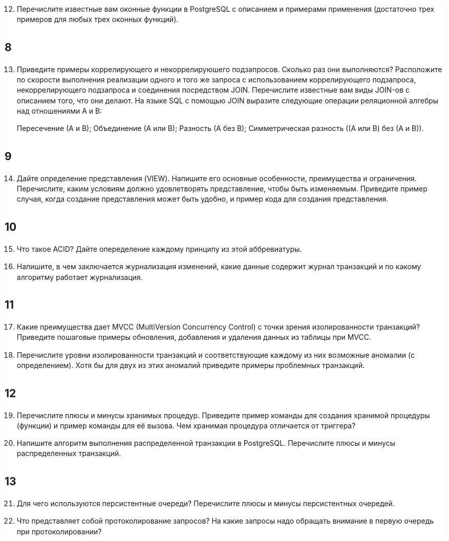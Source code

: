 12. Перечислите известные вам оконные функции в PostgreSQL с описанием и примерами применения (достаточно трех примеров для любых трех оконных функций).

## 8

13. Приведите примеры коррелирующего и некоррелируюшего подзапросов. Сколько раз они выполняются? Расположите по скорости выполнения реализации одного и того же запроса с использованием коррелирующего подзапроса, некоррелирующего подзапроса и соединения посредством JOIN. Перечислите известные вам виды JOIN-ов с описанием того, что они делают. На языке SQL с помощью JOIN выразите следующие операции реляционной алгебры над отношениями A и B:

    Пересечение (А и В);
    Объединение (А или В);
    Разность (А без В);
    Симметрическая разность ((А или В) без (А и В)).

## 9

14. Дайте определение представления (VIEW). Напишите его основные особенности, преимущества и ограничения. Перечислите, каким условиям должно удовлетворять представление, чтобы быть изменяемым. Приведите пример случая, когда создание представления может быть удобно, и пример кода для создания представления.

## 10

15. Что такое ACID? Дайте опеределение каждому принципу из этой аббревиатуры.

16. Напишите, в чем заключается журнализация изменений, какие данные содержит журнал транзакций и по какому алгоритму работает журнализация.

## 11

17. Какие преимущества дает MVCC (MultiVersion Concurrency Control) с точки зрения изолированности транзакций? Приведите пошаговые примеры обновления, добавления и удаления данных из таблицы при MVCC.

18. Перечислите уровни изолированности транзакций и соответствующие каждому из них возможные аномалии (с определением). Хотя бы для двух из этих аномалий приведите примеры проблемных транзакций.

## 12

19. Перечислите плюсы и минусы хранимых процедур. Приведите пример команды для создания хранимой процедуры (функции) и пример команды для её вызова. Чем хранимая процедура отличается от триггера?

20. Напишите алгоритм выполнения распределенной транзакции в PostgreSQL. Перечислите плюсы и минусы распределенных транзакций.

## 13

21. Для чего используются персистентные очереди? Перечислите плюсы и минусы персистентных очередей.

24. Что представляет собой протоколирование запросов? На какие запросы надо обращать внимание в первую очередь при протоколировании?
